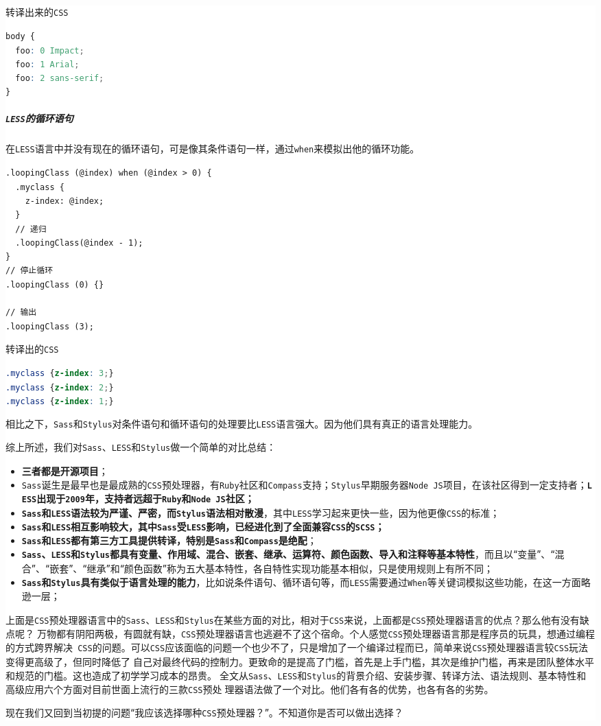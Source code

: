 转译出来的`CSS`

```css
body {
  foo: 0 Impact;
  foo: 1 Arial;
  foo: 2 sans-serif;
}
```

##### **`LESS`的循环语句** 
在`LESS`语言中并没有现在的循环语句，可是像其条件语句一样，通过`when`来模拟出他的循环功能。

```less
.loopingClass (@index) when (@index > 0) {
  .myclass {
    z-index: @index;
  }
  // 递归
  .loopingClass(@index - 1);
}
// 停止循环
.loopingClass (0) {}

// 输出
.loopingClass (3);
```

转译出的`CSS`

```css
.myclass {z-index: 3;}
.myclass {z-index: 2;}
.myclass {z-index: 1;}
```

相比之下，`Sass`和`Stylus`对条件语句和循环语句的处理要比`LESS`语言强大。因为他们具有真正的语言处理能力。

 综上所述，我们对`Sass`、`LESS`和`Stylus`做一个简单的对比总结：

- **三者都是开源项目**；
- `Sass`诞生是最早也是最成熟的`CSS`预处理器，有`Ruby`社区和`Compass`支持；`Stylus`早期服务器`Node JS`项目，在该社区得到一定支持者；**`LESS`出现于`2009`年，支持者远超于`Ruby`和`Node JS`社区；**
- **`Sass`和`LESS`语法较为严谨、严密，而`Stylus`语法相对散漫**，其中`LESS`学习起来更快一些，因为他更像`CSS`的标准；
- **`Sass`和`LESS`相互影响较大，其中`Sass`受`LESS`影响，已经进化到了全面兼容`CSS`的`SCSS`；**
- **`Sass`和`LESS`都有第三方工具提供转译，特别是`Sass`和`Compass`是绝配**；
- **`Sass`、`LESS`和`Stylus`都具有变量、作用域、混合、嵌套、继承、运算符、颜色函数、导入和注释等基本特性**，而且以“变量”、“混合”、“嵌套”、“继承”和“颜色函数”称为五大基本特性，各自特性实现功能基本相似，只是使用规则上有所不同；
- **`Sass`和`Stylus`具有类似于语言处理的能力**，比如说条件语句、循环语句等，而`LESS`需要通过`When`等关键词模拟这些功能，在这一方面略逊一层；

上面是`CSS`预处理器语言中的`Sass`、`LESS`和`Stylus`在某些方面的对比，相对于`CSS`来说，上面都是`CSS`预处理器语言的优点？那么他有没有缺点呢？ 万物都有阴阳两极，有圆就有缺，`CSS`预处理器语言也逃避不了这个宿命。个人感觉`CSS`预处理器语言那是程序员的玩具，想通过编程的方式跨界解决` CSS`的问题。可以`CSS`应该面临的问题一个也少不了，只是增加了一个编译过程而已，简单来说`CSS`预处理器语言较`CSS`玩法变得更高级了，但同时降低了 自己对最终代码的控制力。更致命的是提高了门槛，首先是上手门槛，其次是维护门槛，再来是团队整体水平和规范的门槛。这也造成了初学学习成本的昂贵。 全文从`Sass`、`LESS`和`Stylus`的背景介绍、安装步骤、转译方法、语法规则、基本特性和高级应用六个方面对目前世面上流行的三款`CSS`预处 理器语法做了一个对比。他们各有各的优势，也各有各的劣势。

现在我们又回到当初提的问题“我应该选择哪种`CSS`预处理器？”。不知道你是否可以做出选择？